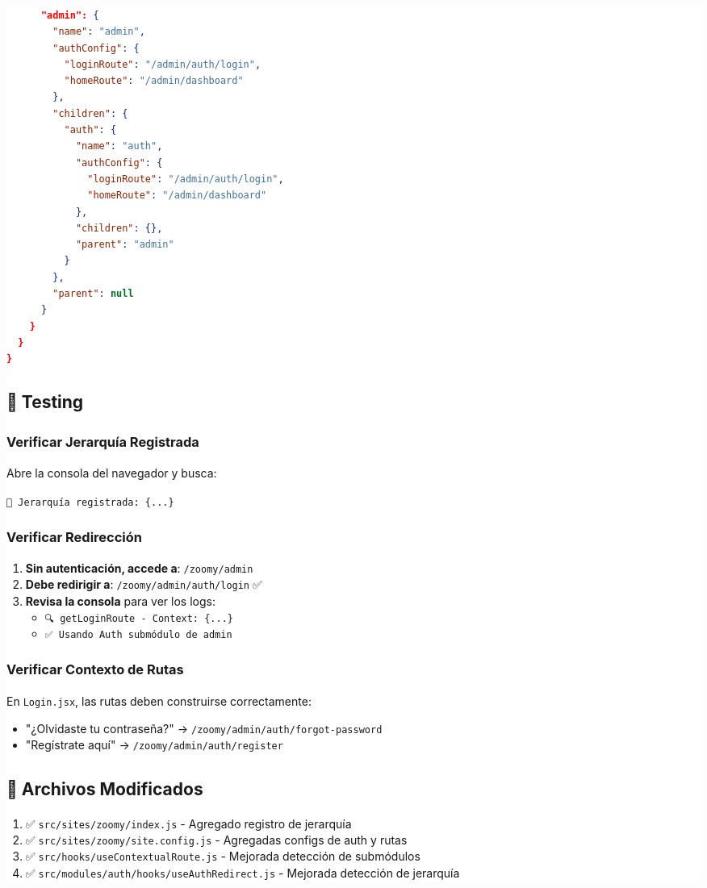```json
      "admin": {
        "name": "admin",
        "authConfig": {
          "loginRoute": "/admin/auth/login",
          "homeRoute": "/admin/dashboard"
        },
        "children": {
          "auth": {
            "name": "auth",
            "authConfig": {
              "loginRoute": "/admin/auth/login",
              "homeRoute": "/admin/dashboard"
            },
            "children": {},
            "parent": "admin"
          }
        },
        "parent": null
      }
    }
  }
}
```

## 🧪 Testing

### Verificar Jerarquía Registrada

Abre la consola del navegador y busca:
```
🌳 Jerarquía registrada: {...}
```

### Verificar Redirección

1. **Sin autenticación, accede a**: `/zoomy/admin`
2. **Debe redirigir a**: `/zoomy/admin/auth/login` ✅
3. **Revisa la consola** para ver los logs:
   - `🔍 getLoginRoute - Context: {...}`
   - `✅ Usando Auth submódulo de admin`

### Verificar Contexto de Rutas

En `Login.jsx`, las rutas deben construirse correctamente:
- "¿Olvidaste tu contraseña?" → `/zoomy/admin/auth/forgot-password`
- "Regístrate aquí" → `/zoomy/admin/auth/register`

## 📝 Archivos Modificados

1. ✅ `src/sites/zoomy/index.js` - Agregado registro de jerarquía
2. ✅ `src/sites/zoomy/site.config.js` - Agregadas configs de auth y rutas
3. ✅ `src/hooks/useContextualRoute.js` - Mejorada detección de submódulos
4. ✅ `src/modules/auth/hooks/useAuthRedirect.js` - Mejorada detección de jerarquía
